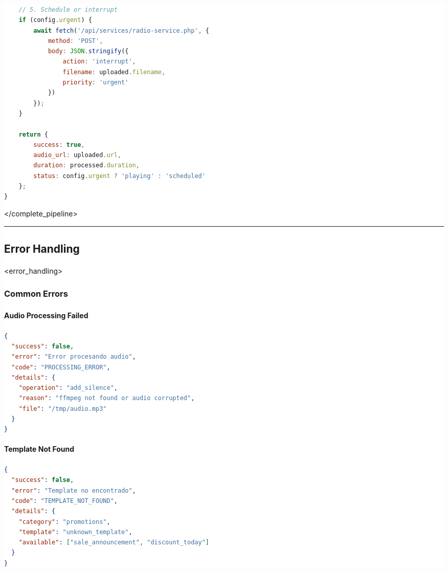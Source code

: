 ```javascript
    // 5. Schedule or interrupt
    if (config.urgent) {
        await fetch('/api/services/radio-service.php', {
            method: 'POST',
            body: JSON.stringify({
                action: 'interrupt',
                filename: uploaded.filename,
                priority: 'urgent'
            })
        });
    }
    
    return {
        success: true,
        audio_url: uploaded.url,
        duration: processed.duration,
        status: config.urgent ? 'playing' : 'scheduled'
    };
}
```
</complete_pipeline>

---

## Error Handling

<error_handling>
### Common Errors

#### Audio Processing Failed
```json
{
  "success": false,
  "error": "Error procesando audio",
  "code": "PROCESSING_ERROR",
  "details": {
    "operation": "add_silence",
    "reason": "ffmpeg not found or audio corrupted",
    "file": "/tmp/audio.mp3"
  }
}
```

#### Template Not Found
```json
{
  "success": false,
  "error": "Template no encontrado",
  "code": "TEMPLATE_NOT_FOUND",
  "details": {
    "category": "promotions",
    "template": "unknown_template",
    "available": ["sale_announcement", "discount_today"]
  }
}
```
